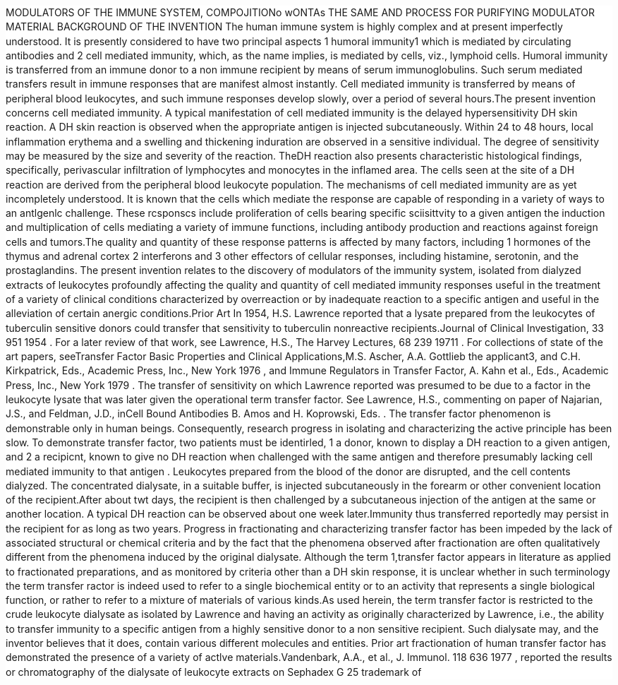 MODULATORS OF THE IMMUNE SYSTEM, COMPOJITIONo wONTAs THE SAME AND PROCESS FOR PURIFYING MODULATOR MATERIAL BACKGROUND OF THE INVENTION The human immune system is highly complex and at present imperfectly understood. It is presently considered to have two principal aspects 1 humoral immunity1 which is mediated by circulating antibodies and 2 cell mediated immunity, which, as the name implies, is mediated by cells, viz., lymphoid cells. Humoral immunity is transferred from an immune donor to a non immune recipient by means of serum immunoglobulins. Such serum mediated transfers result in immune responses that are manifest almost instantly. Cell mediated immunity is transferred by means of peripheral blood leukocytes, and such immune responses develop slowly, over a period of several hours.The present invention concerns cell mediated immunity. A typical manifestation of cell mediated immunity is the delayed hypersensitivity DH skin reaction. A DH skin reaction is observed when the appropriate antigen is injected subcutaneously. Within 24 to 48 hours, local inflammation erythema and a swelling and thickening induration are observed in a sensitive individual. The degree of sensitivity may be measured by the size and severity of the reaction. TheDH reaction also presents characteristic histological findings, specifically, perivascular infiltration of lymphocytes and monocytes in the inflamed area. The cells seen at the site of a DH reaction are derived from the peripheral blood leukocyte population. The mechanisms of cell mediated immunity are as yet incompletely understood. It is known that the cells which mediate the response are capable of responding in a variety of ways to an antlgenlc challenge. These rcsponscs include proliferation of cells bearing specific sciisittvity to a given antigen the induction and multiplication of cells mediating a variety of immune functions, including antibody production and reactions against foreign cells and tumors.The quality and quantity of these response patterns is affected by many factors, including 1 hormones of the thymus and adrenal cortex 2 interferons and 3 other effectors of cellular responses, including histamine, serotonin, and the prostaglandins. The present invention relates to the discovery of modulators of the immunity system, isolated from dialyzed extracts of leukocytes profoundly affecting the quality and quantity of cell mediated immunity responses useful in the treatment of a variety of clinical conditions characterized by overreaction or by inadequate reaction to a specific antigen and useful in the alleviation of certain anergic conditions.Prior Art In 1954, H.S. Lawrence reported that a lysate prepared from the leukocytes of tuberculin sensitive donors could transfer that sensitivity to tuberculin nonreactive recipients.Journal of Clinical Investigation, 33 951 1954 . For a later review of that work, see Lawrence, H.S., The Harvey Lectures, 68 239 19711 . For collections of state of the art papers, seeTransfer Factor Basic Properties and Clinical Applications,M.S. Ascher, A.A. Gottlieb the applicant3, and C.H. Kirkpatrick, Eds., Academic Press, Inc., New York 1976 , and Immune Regulators in Transfer Factor, A. Kahn et al., Eds., Academic Press, Inc., New York 1979 . The transfer of sensitivity on which Lawrence reported was presumed to be due to a factor in the leukocyte lysate that was later given the operational term transfer factor. See Lawrence, H.S., commenting on paper of Najarian, J.S., and Feldman, J.D., inCell Bound Antibodies B. Amos and H. Koprowski, Eds. . The transfer factor phenomenon is demonstrable only in human beings. Consequently, research progress in isolating and characterizing the active principle has been slow. To demonstrate transfer factor, two patients must be identirled, 1 a donor, known to display a DH reaction to a given antigen, and 2 a recipicnt, known to give no DH reaction when challenged with the same antigen and therefore presumably lacking cell mediated immunity to that antigen . Leukocytes prepared from the blood of the donor are disrupted, and the cell contents dialyzed. The concentrated dialysate, in a suitable buffer, is injected subcutaneously in the forearm or other convenient location of the recipient.After about twt days, the recipient is then challenged by a subcutaneous injection of the antigen at the same or another location. A typical DH reaction can be observed about one week later.Immunity thus transferred reportedly may persist in the recipient for as long as two years. Progress in fractionating and characterizing transfer factor has been impeded by the lack of associated structural or chemical criteria and by the fact that the phenomena observed after fractionation are often qualitatively different from the phenomena induced by the original dialysate. Although the term 1,transfer factor appears in literature as applied to fractionated preparations, and as monitored by criteria other than a DH skin response, it is unclear whether in such terminology the term transfer ractor is indeed used to refer to a single biochemical entity or to an activity that represents a single biological function, or rather to refer to a mixture of materials of various kinds.As used herein, the term transfer factor is restricted to the crude leukocyte dialysate as isolated by Lawrence and having an activity as originally characterized by Lawrence, i.e., the ability to transfer immunity to a specific antigen from a highly sensitive donor to a non sensitive recipient. Such dialysate may, and the inventor believes that it does, contain various different molecules and entities. Prior art fractionation of human transfer factor has demonstrated the presence of a variety of actlve materials.Vandenbark, A.A., et al., J. Immunol. 118 636 1977 , reported the results or chromatography of the dialysate of leukocyte extracts on Sephadex G 25 trademark of